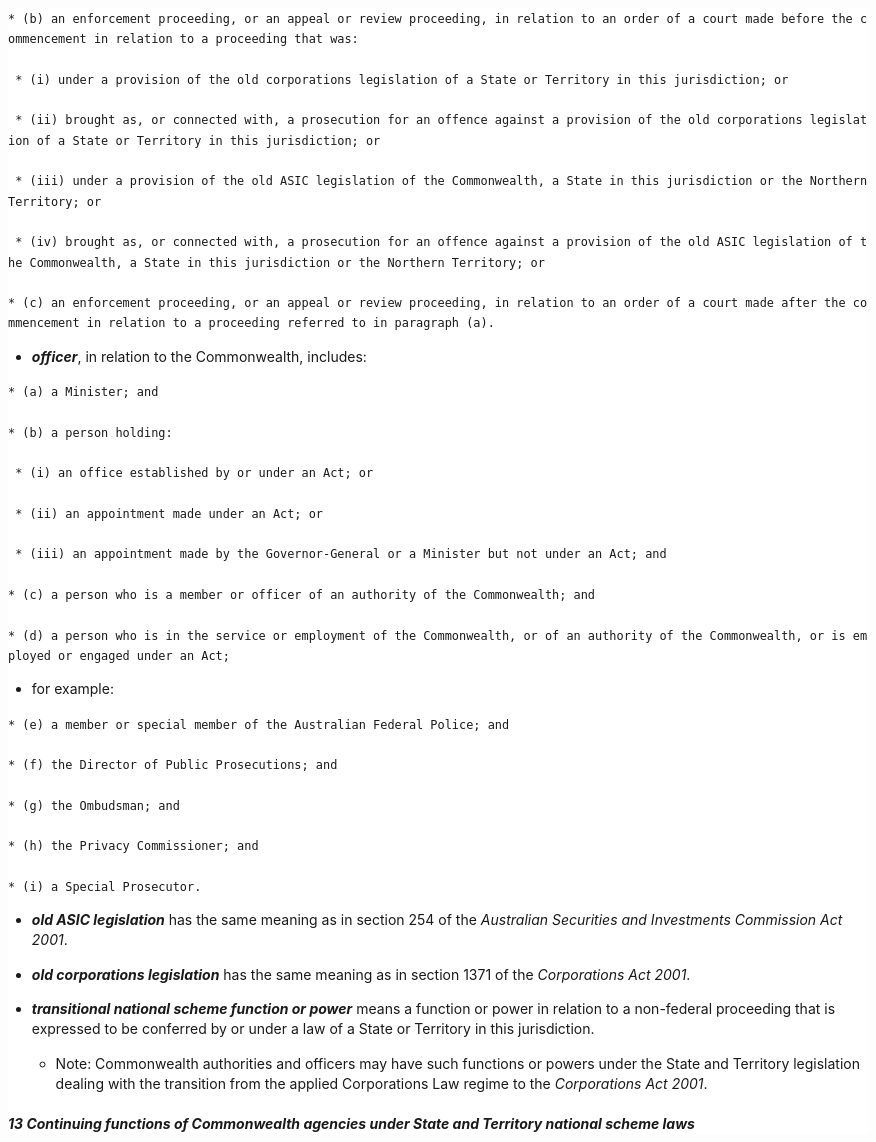     * (b) an enforcement proceeding, or an appeal or review proceeding, in relation to an order of a court made before the commencement in relation to a proceeding that was:

     * (i) under a provision of the old corporations legislation of a State or Territory in this jurisdiction; or

     * (ii) brought as, or connected with, a prosecution for an offence against a provision of the old corporations legislation of a State or Territory in this jurisdiction; or

     * (iii) under a provision of the old ASIC legislation of the Commonwealth, a State in this jurisdiction or the Northern Territory; or

     * (iv) brought as, or connected with, a prosecution for an offence against a provision of the old ASIC legislation of the Commonwealth, a State in this jurisdiction or the Northern Territory; or

    * (c) an enforcement proceeding, or an appeal or review proceeding, in relation to an order of a court made after the commencement in relation to a proceeding referred to in paragraph (a).

   * **_officer_**, in relation to the Commonwealth, includes:

    * (a) a Minister; and

    * (b) a person holding:

     * (i) an office established by or under an Act; or

     * (ii) an appointment made under an Act; or

     * (iii) an appointment made by the Governor-General or a Minister but not under an Act; and

    * (c) a person who is a member or officer of an authority of the Commonwealth; and

    * (d) a person who is in the service or employment of the Commonwealth, or of an authority of the Commonwealth, or is employed or engaged under an Act;

   * for example: 

    * (e) a member or special member of the Australian Federal Police; and

    * (f) the Director of Public Prosecutions; and

    * (g) the Ombudsman; and

    * (h) the Privacy Commissioner; and

    * (i) a Special Prosecutor.

   * **_old ASIC legislation_** has the same meaning as in section 254 of the _Australian Securities and Investments Commission Act 2001_.

   * **_old corporations legislation_** has the same meaning as in section 1371 of the _Corporations Act 2001_.

   * **_transitional national scheme function or power_** means a function or power in relation to a non-federal proceeding that is expressed to be conferred by or under a law of a State or Territory in this jurisdiction.

     * Note: Commonwealth authorities and officers may have such functions or powers under the State and Territory legislation dealing with the transition from the applied Corporations Law regime to the _Corporations Act 2001_.

##### 13  Continuing functions of Commonwealth agencies under State and Territory national scheme laws
